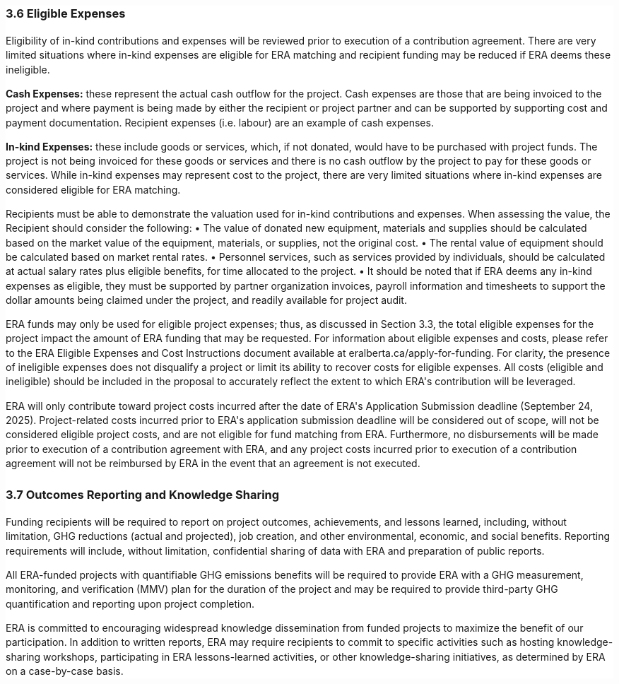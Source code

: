 ### 3.6 Eligible Expenses

Eligibility of in-kind contributions and expenses will be reviewed prior to execution of a contribution agreement. There are very limited situations where in-kind expenses are eligible for ERA matching and recipient funding may be reduced if ERA deems these ineligible.

**Cash Expenses:** these represent the actual cash outflow for the project. Cash expenses are those that are being invoiced to the project and where payment is being made by either the recipient or project partner and can be supported by supporting cost and payment documentation. Recipient expenses (i.e. labour) are an example of cash expenses.

**In-kind Expenses:** these include goods or services, which, if not donated, would have to be purchased with project funds. The project is not being invoiced for these goods or services and there is no cash outflow by the project to pay for these goods or services. While in-kind expenses may represent cost to the project, there are very limited situations where in-kind expenses are considered eligible for ERA matching.

Recipients must be able to demonstrate the valuation used for in-kind contributions and expenses. When assessing the value, the Recipient should consider the following: • The value of donated new equipment, materials and supplies should be calculated based on the market value of the equipment, materials, or supplies, not the original cost. • The rental value of equipment should be calculated based on market rental rates. • Personnel services, such as services provided by individuals, should be calculated at actual salary rates plus eligible benefits, for time allocated to the project. • It should be noted that if ERA deems any in-kind expenses as eligible, they must be supported by partner organization invoices, payroll information and timesheets to support the dollar amounts being claimed under the project, and readily available for project audit.

ERA funds may only be used for eligible project expenses; thus, as discussed in Section 3.3, the total eligible expenses for the project impact the amount of ERA funding that may be requested. For information about eligible expenses and costs, please refer to the ERA Eligible Expenses and Cost Instructions document available at eralberta.ca/apply-for-funding. For clarity, the presence of ineligible expenses does not disqualify a project or limit its ability to recover costs for eligible expenses. All costs (eligible and ineligible) should be included in the proposal to accurately reflect the extent to which ERA's contribution will be leveraged.

ERA will only contribute toward project costs incurred after the date of ERA's Application Submission deadline (September 24, 2025). Project-related costs incurred prior to ERA's application submission deadline will be considered out of scope, will not be considered eligible project costs, and are not eligible for fund matching from ERA. Furthermore, no disbursements will be made prior to execution of a contribution agreement with ERA, and any project costs incurred prior to execution of a contribution agreement will not be reimbursed by ERA in the event that an agreement is not executed.

### 3.7 Outcomes Reporting and Knowledge Sharing

Funding recipients will be required to report on project outcomes, achievements, and lessons learned, including, without limitation, GHG reductions (actual and projected), job creation, and other environmental, economic, and social benefits. Reporting requirements will include, without limitation, confidential sharing of data with ERA and preparation of public reports.

All ERA-funded projects with quantifiable GHG emissions benefits will be required to provide ERA with a GHG measurement, monitoring, and verification (MMV) plan for the duration of the project and may be required to provide third-party GHG quantification and reporting upon project completion.

ERA is committed to encouraging widespread knowledge dissemination from funded projects to maximize the benefit of our participation. In addition to written reports, ERA may require recipients to commit to specific activities such as hosting knowledge-sharing workshops, participating in ERA lessons-learned activities, or other knowledge-sharing initiatives, as determined by ERA on a case-by-case basis.
